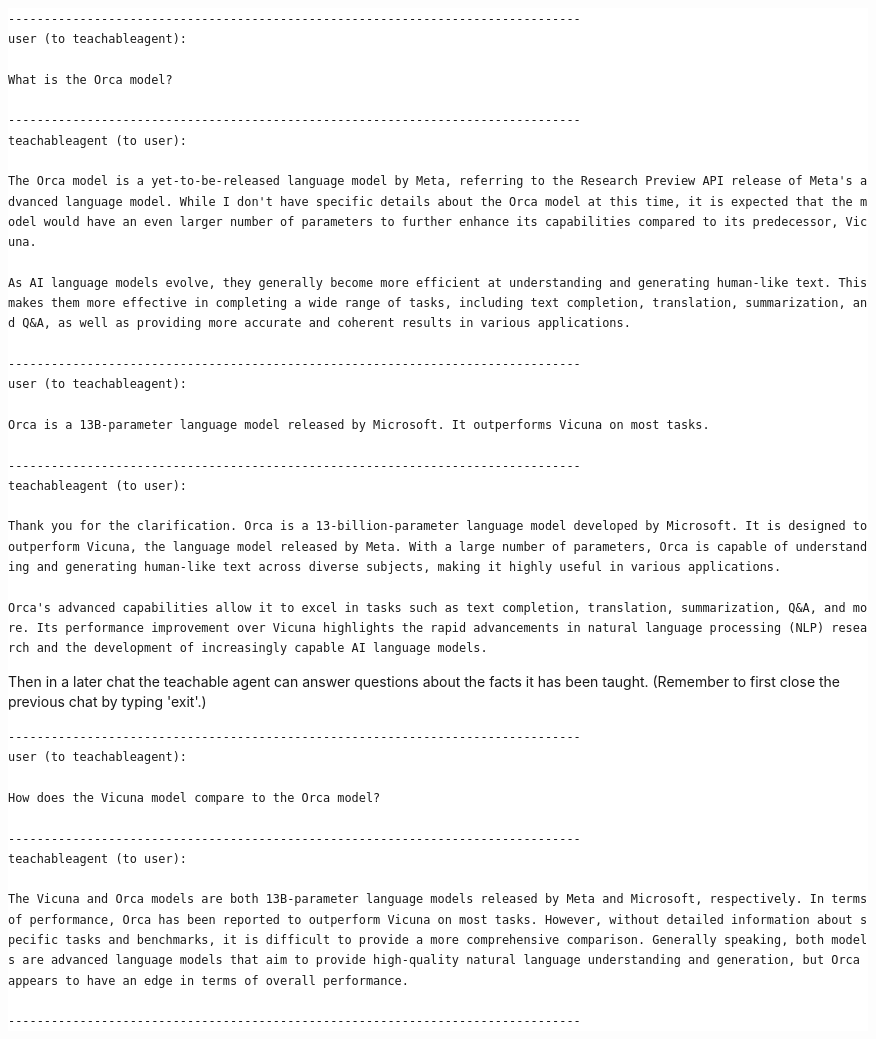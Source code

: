 ```
--------------------------------------------------------------------------------
user (to teachableagent):

What is the Orca model?

--------------------------------------------------------------------------------
teachableagent (to user):

The Orca model is a yet-to-be-released language model by Meta, referring to the Research Preview API release of Meta's advanced language model. While I don't have specific details about the Orca model at this time, it is expected that the model would have an even larger number of parameters to further enhance its capabilities compared to its predecessor, Vicuna.

As AI language models evolve, they generally become more efficient at understanding and generating human-like text. This makes them more effective in completing a wide range of tasks, including text completion, translation, summarization, and Q&A, as well as providing more accurate and coherent results in various applications.

--------------------------------------------------------------------------------
user (to teachableagent):

Orca is a 13B-parameter language model released by Microsoft. It outperforms Vicuna on most tasks.

--------------------------------------------------------------------------------
teachableagent (to user):

Thank you for the clarification. Orca is a 13-billion-parameter language model developed by Microsoft. It is designed to outperform Vicuna, the language model released by Meta. With a large number of parameters, Orca is capable of understanding and generating human-like text across diverse subjects, making it highly useful in various applications.

Orca's advanced capabilities allow it to excel in tasks such as text completion, translation, summarization, Q&A, and more. Its performance improvement over Vicuna highlights the rapid advancements in natural language processing (NLP) research and the development of increasingly capable AI language models.
```

Then in a later chat the teachable agent can answer questions about the facts it has been taught.
(Remember to first close the previous chat by typing 'exit'.)
```
--------------------------------------------------------------------------------
user (to teachableagent):

How does the Vicuna model compare to the Orca model?

--------------------------------------------------------------------------------
teachableagent (to user):

The Vicuna and Orca models are both 13B-parameter language models released by Meta and Microsoft, respectively. In terms of performance, Orca has been reported to outperform Vicuna on most tasks. However, without detailed information about specific tasks and benchmarks, it is difficult to provide a more comprehensive comparison. Generally speaking, both models are advanced language models that aim to provide high-quality natural language understanding and generation, but Orca appears to have an edge in terms of overall performance.

--------------------------------------------------------------------------------
```
